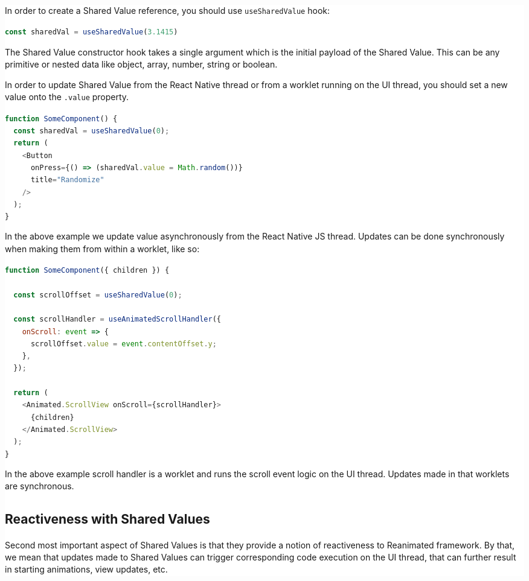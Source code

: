In order to create a Shared Value reference, you should use `useSharedValue` hook:

```js
const sharedVal = useSharedValue(3.1415)
```

The Shared Value constructor hook takes a single argument which is the initial payload of the Shared Value.
This can be any primitive or nested data like object, array, number, string or boolean.

In order to update Shared Value from the React Native thread or from a worklet running on the UI thread, you should set a new value onto the `.value` property.

```js {2,5}
function SomeComponent() {
  const sharedVal = useSharedValue(0);
  return (
    <Button
      onPress={() => (sharedVal.value = Math.random())}
      title="Randomize"
    />
  );
}
```

In the above example we update value asynchronously from the React Native JS thread.
Updates can be done synchronously when making them from within a worklet, like so:

```js {3,7}
function SomeComponent({ children }) {

  const scrollOffset = useSharedValue(0);

  const scrollHandler = useAnimatedScrollHandler({
    onScroll: event => {
      scrollOffset.value = event.contentOffset.y;
    },
  });

  return (
    <Animated.ScrollView onScroll={scrollHandler}>
      {children}
    </Animated.ScrollView>
  );
}
```

In the above example scroll handler is a worklet and runs the scroll event logic on the UI thread.
Updates made in that worklets are synchronous.

## Reactiveness with Shared Values

Second most important aspect of Shared Values is that they provide a notion of reactiveness to Reanimated framework.
By that, we mean that updates made to Shared Values can trigger corresponding code execution on the UI thread, that can further result in starting animations, view updates, etc.
